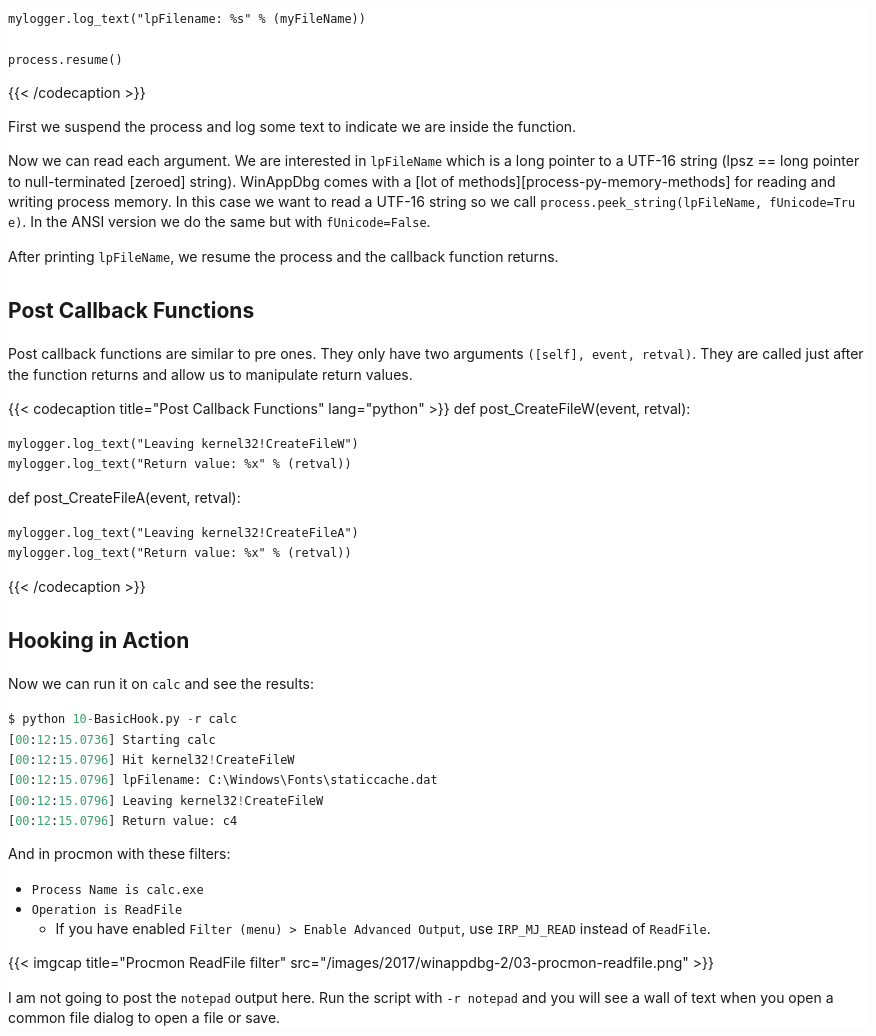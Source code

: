     mylogger.log_text("lpFilename: %s" % (myFileName))

    process.resume()
{{< /codecaption >}}

First we suspend the process and log some text to indicate we are inside the function.

Now we can read each argument. We are interested in `lpFileName` which is a long pointer to a UTF-16 string (lpsz == long pointer to null-terminated [zeroed] string). WinAppDbg comes with a [lot of methods][process-py-memory-methods] for reading and writing process memory. In this case we want to read a UTF-16 string so we call `process.peek_string(lpFileName, fUnicode=True)`. In the ANSI version we do the same but with `fUnicode=False`.

After printing `lpFileName`, we resume the process and the callback function returns.

## Post Callback Functions
Post callback functions are similar to pre ones. They only have two arguments `([self], event, retval)`. They are called just after the function returns and allow us to manipulate return values.

{{< codecaption title="Post Callback Functions" lang="python" >}}
def post_CreateFileW(event, retval):

    mylogger.log_text("Leaving kernel32!CreateFileW")
    mylogger.log_text("Return value: %x" % (retval))


def post_CreateFileA(event, retval):

    mylogger.log_text("Leaving kernel32!CreateFileA")
    mylogger.log_text("Return value: %x" % (retval))
{{< /codecaption >}}

## Hooking in Action
Now we can run it on `calc` and see the results:

``` python
$ python 10-BasicHook.py -r calc
[00:12:15.0736] Starting calc
[00:12:15.0796] Hit kernel32!CreateFileW
[00:12:15.0796] lpFilename: C:\Windows\Fonts\staticcache.dat
[00:12:15.0796] Leaving kernel32!CreateFileW
[00:12:15.0796] Return value: c4
```

And in procmon with these filters:

- `Process Name is calc.exe`
- `Operation is ReadFile`
    + If you have enabled `Filter (menu) > Enable Advanced Output`, use `IRP_MJ_READ` instead of `ReadFile`.

{{< imgcap title="Procmon ReadFile filter" src="/images/2017/winappdbg-2/03-procmon-readfile.png" >}}

I am not going to post the `notepad` output here. Run the script with `-r notepad` and you will see a wall of text when you open a common file dialog to open a file or save.


[winappdbg-clone]: https://github.com/parsiya/Parsia-Clone/tree/master/code/winappdbg "WinAppDbg code in Parsia-Clone"
[winapputil-github]: https://github.com/parsiya/WinAppUtil "WinAppDbg repository on Github"
[^raymond-1]: Raymond's blog, [The Old New Thing][old-new-thing] has interesting articles.
[^dll-land-addr]: On a 32-bit machine we will most likely get an address starting with `0x7F` which is in DLL-land.
[^ansi-wide-msdn]: See [MSDN][ansi-vs-wide-msdn] for their differences.
[^hook-breakpoint]: We are essentially putting a breakpoint for each function at the addresses we just resolved.
[^64-bit]: In [64-bit][windows-64-function-calls] processes, first four arguments are stored in `rcx`, `rdx`, `r8`, `r9` and the rest are pushed to the stack (in reverse order) like 32-bit functions.
[^asm-highlight]: Looks much better with `asm` highlighting.
[^no-anchor]: The heading does not have an anchor so I had to link to the first table row. Generate IDs for all your headings people.
[^utf-16-terminator]: That is another *fun* exercise. Read UTF-16 null-terminated strings from memory and see how they are stored.
[^32-bit-program-files]: Remember we are in a 32-bit VM so we have only one `Program Files` not two like x64 Windows that also have `Program Files (x86)` for 32-bit emulation.
[^frida-vs-winappdbg]: Yet another TODO. Try Frida vs. WinAppDbg in terms of performance.
[^c-vs-pascal-strings]: For more information, search for C-style vs. Pascal-style strings.
[^rewrite-rust]: **F E A R L E S S - C O N C U R R E N C Y**
[^OSCP]: Not to be confused with the current infosec meme-cert.
[eventhandler-docs]: https://winappdbg.readthedocs.io/en/latest/Debugging.html#the-eventhandler-class "The EventHandler class - WinAppDbg documentation"
[eventhandler-source]: https://github.com/MarioVilas/winappdbg/blob/master/winappdbg/event.py
[PEB-msdn]: https://msdn.microsoft.com/en-us/library/windows/desktop/aa813706(v=vs.85).aspx "Process Environment Block structure - MSDN"
[PEB-LDR-msdn]: https://msdn.microsoft.com/en-us/library/windows/desktop/aa813708(v=vs.85).aspx "PEB_LDR_DATA structure - MSDN"
[GetModuleInformation-blog]: https://blogs.msdn.microsoft.com/oldnewthing/20150716-00/?p=45131 "Why do I get ERROR_INVALID_HANDLE from GetModuleFileNameEx when I know the process handle is valid? - The Old New Thing"
[module-py]: https://github.com/MarioVilas/winappdbg/blob/master/winappdbg/module.py#L75
[GetModuleInformation-msdn]: https://msdn.microsoft.com/en-us/library/ms683201(v=VS.85).aspx "GetModuleInformation - MSDN"
[old-new-thing]: https://blogs.msdn.microsoft.com/oldnewthing/ "The Old New Thing - Raymond Chen's MSDN blog"
[get-size-source]: https://github.com/MarioVilas/winappdbg/blob/master/winappdbg/module.py#L260
[GetModuleInformation-winappdbg]: https://github.com/MarioVilas/winappdbg/blob/master/winappdbg/win32/psapi.py#L330
[GetModuleFileNameEx-msdn]: https://msdn.microsoft.com/en-us/library/windows/desktop/ms683198(v=vs.85).aspx "GetModuleFileNameEx - MSDN"
[CreateFile-msdn]: https://msdn.microsoft.com/en-us/library/windows/desktop/aa363858(v=vs.85).aspx "CreateFile - MSDN"
[defines-py]: https://github.com/MarioVilas/winappdbg/blob/master/winappdbg/win32/defines.py#L380
[module-resolve]: https://github.com/MarioVilas/winappdbg/blob/master/winappdbg/module.py#L696
[hook-function]: https://github.com/MarioVilas/winappdbg/blob/master/winappdbg/breakpoint.py#L3969
[windows-64-function-calls]: https://msdn.microsoft.com/en-us/library/ms235286.aspx "Overview of x64 Calling Conventions - MSDN"
[paramcount-source]: https://github.com/MarioVilas/winappdbg/blob/master/winappdbg/breakpoint.py#L1107-L1112
[process-py-memory-methods]: https://github.com/MarioVilas/winappdbg/blob/master/winappdbg/process.py#L125
[ansi-vs-wide-msdn]: https://msdn.microsoft.com/en-us/library/windows/desktop/dd374089(v=vs.85).aspx "Unicode in the Windows API - MSDN"
[docs-example12]: https://winappdbg.readthedocs.io/en/latest/Debugging.html#example-12-hooking-a-function "Example #12: hooking a function - WinAppDbg documentation"
[docs-example9]: https://winappdbg.readthedocs.io/en/latest/Debugging.html#example-9-intercepting-api-calls "Example #9: intercepting API calls - WinAppDbg documentation"
[thisissecurity]: https://thisissecurity.stormshield.com/2017/09/28/analyzing-form-grabber-malware-targeting-browsers/#t01 "Analyzing a form-grabber malware - ThisIsSecurity"
[HttpSendRequest-msdn]: https://msdn.microsoft.com/en-us/library/windows/desktop/aa384247(v=vs.85).aspx "HttpSendRequest - MSDN"
[HttpOpenRequest-msdn]: https://msdn.microsoft.com/en-us/library/windows/desktop/aa384233(v=vs.85).aspx "HttpOpenRequest - MSDN"
[pr-write-mdn]: https://developer.mozilla.org/en-US/docs/Mozilla/Projects/NSPR/Reference/PR_Write "PR_Write - Mozilla Developer Network"
[wiremark-frida]: https://wiremask.eu/articles/hooking-firefox-with-frida/ "Hooking Firefox with Frida - Wiremask.eu"
[quieter-firefox]: https://www.blackhillsinfosec.com/towards-quieter-firefox/ "Towards a Quieter Firefox - Black Hills Information Security"
[parsia-clone]: https://github.com/parsiya/Parsia-Clone/ "Parsia Clone on Github"